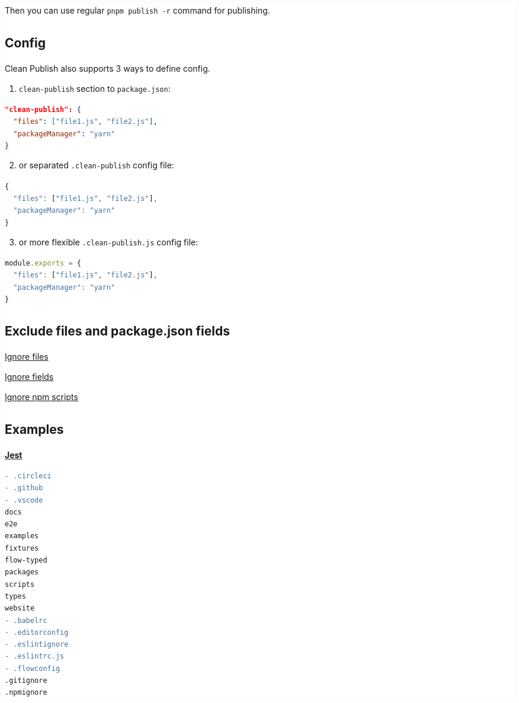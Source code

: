 Then you can use regular `pnpm publish -r` command for publishing.

## Config

Clean Publish also supports 3 ways to define config.

1. `clean-publish` section to `package.json`:

```json
"clean-publish": {
  "files": ["file1.js", "file2.js"],
  "packageManager": "yarn"
}
```

2. or separated `.clean-publish` config file:

```js
{
  "files": ["file1.js", "file2.js"],
  "packageManager": "yarn"
}
```

3. or more flexible `.clean-publish.js` config file:

```js
module.exports = {
  "files": ["file1.js", "file2.js"],
  "packageManager": "yarn"
}
```

## Exclude files and package.json fields

[Ignore files](https://github.com/shashkovdanil/clean-publish/blob/master/exception/ignore-files.js)

[Ignore fields](https://github.com/shashkovdanil/clean-publish/blob/master/exception/ignore-fields.js)

[Ignore npm scripts](https://github.com/shashkovdanil/clean-publish/blob/master/exception/npm-scripts.js)

## Examples

**[Jest](https://github.com/facebook/jest)**

```diff
- .circleci
- .github
- .vscode
docs
e2e
examples
fixtures
flow-typed
packages
scripts
types
website
- .babelrc
- .editorconfig
- .eslintignore
- .eslintrc.js
- .flowconfig
.gitignore
.npmignore
```